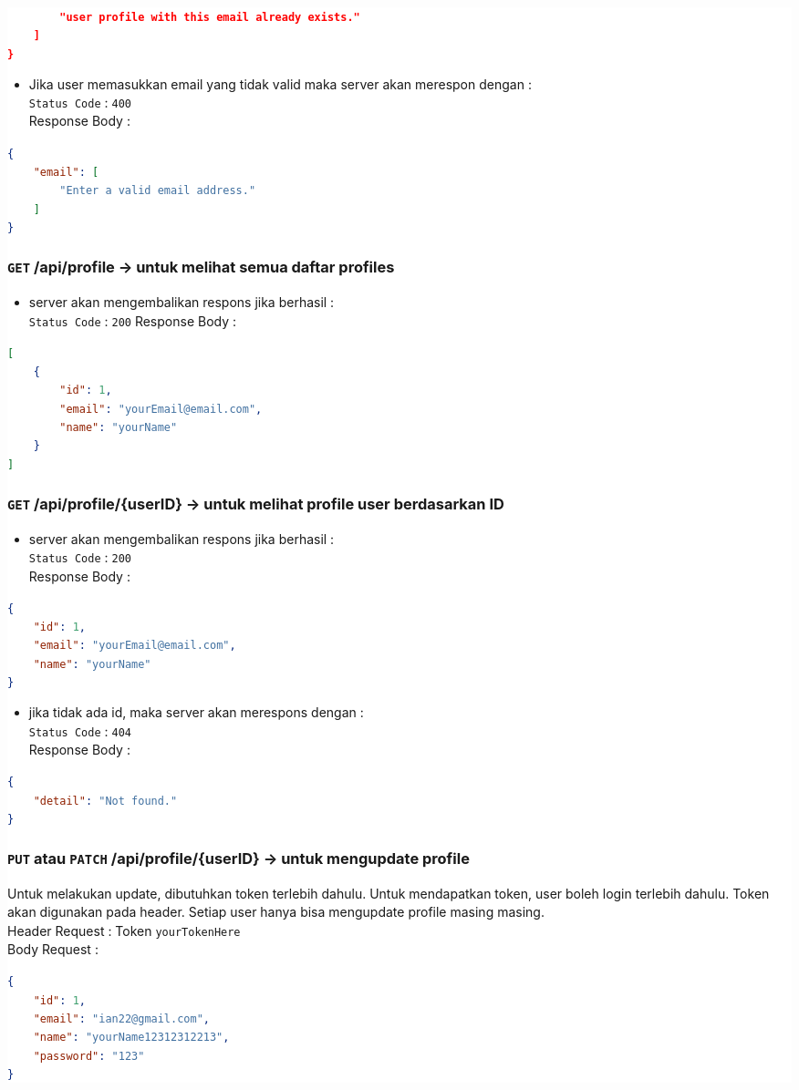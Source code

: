 ```json
        "user profile with this email already exists."
    ]
}
```
- Jika user memasukkan email yang tidak valid maka server akan merespon dengan :  
`Status Code` : `400`  
Response Body :
```json
{
    "email": [
        "Enter a valid email address."
    ]
}
```
### `GET` /api/profile -> untuk melihat semua daftar profiles
- server akan mengembalikan respons jika berhasil :  
`Status Code` : `200`
Response Body :
```json
[
    {
        "id": 1,
        "email": "yourEmail@email.com",
        "name": "yourName"
    }
]
```

### `GET` /api/profile/{userID} -> untuk melihat profile user berdasarkan ID
- server akan mengembalikan respons jika berhasil :  
`Status Code` : `200`  
Response Body : 
```json
{
    "id": 1,
    "email": "yourEmail@email.com",
    "name": "yourName"
}
```
- jika tidak ada id, maka server akan merespons dengan :  
`Status Code` : `404`  
Response Body :
```json
{
    "detail": "Not found."
}
```

### `PUT` atau `PATCH` /api/profile/{userID} -> untuk mengupdate profile
Untuk melakukan update, dibutuhkan token terlebih dahulu. Untuk mendapatkan token, user boleh login terlebih dahulu. Token akan digunakan pada header. Setiap user hanya bisa mengupdate profile masing masing.  
Header Request :  Token `yourTokenHere`  
Body Request :  
```json
{
    "id": 1,
    "email": "ian22@gmail.com",
    "name": "yourName12312312213",
    "password": "123"
}
```